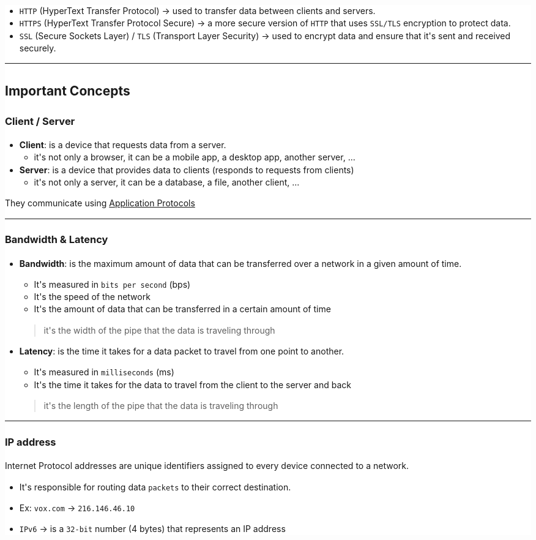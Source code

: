   - `HTTP` (HyperText Transfer Protocol) -> used to transfer data between clients and servers.
  - `HTTPS` (HyperText Transfer Protocol Secure) -> a more secure version of `HTTP` that uses `SSL/TLS` encryption to protect data.
  - `SSL` (Secure Sockets Layer) / `TLS` (Transport Layer Security) -> used to encrypt data and ensure that it's sent and received securely.

---

## Important Concepts

### Client / Server

- **Client**: is a device that requests data from a server.
  - it's not only a browser, it can be a mobile app, a desktop app, another server, ...
- **Server**: is a device that provides data to clients (responds to requests from clients)
  - it's not only a server, it can be a database, a file, another client, ...

They communicate using [Application Protocols](#application-protocols)

---

### Bandwidth & Latency

- **Bandwidth**: is the maximum amount of data that can be transferred over a network in a given amount of time.
  - It's measured in `bits per second` (bps)
  - It's the speed of the network
  - It's the amount of data that can be transferred in a certain amount of time

  > it's the width of the pipe that the data is traveling through
- **Latency**: is the time it takes for a data packet to travel from one point to another.
  - It's measured in `milliseconds` (ms)
  - It's the time it takes for the data to travel from the client to the server and back

  > it's the length of the pipe that the data is traveling through

---

### IP address

Internet Protocol addresses are unique identifiers assigned to every device connected to a network.

- It's responsible for routing data `packets` to their correct destination.
- Ex: `vox.com` -> `216.146.46.10`

- `IPv6` -> is a `32-bit` number (4 bytes) that represents an IP address